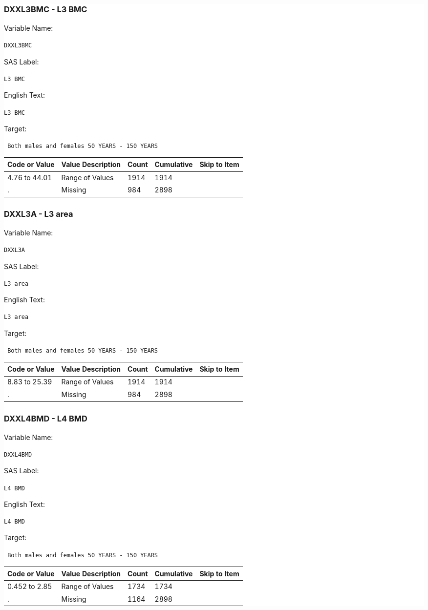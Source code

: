 ### DXXL3BMC - L3 BMC

Variable Name:

    DXXL3BMC
SAS Label:

    L3 BMC
English Text:

    L3 BMC 
Target:

     Both males and females 50 YEARS - 150 YEARS
Code or Value | Value Description | Count | Cumulative | Skip to Item  
---|---|---|---|---  
4.76 to 44.01 | Range of Values | 1914 | 1914 |   
. | Missing | 984 | 2898 |   
  
### DXXL3A - L3 area

Variable Name:

    DXXL3A
SAS Label:

    L3 area
English Text:

    L3 area 
Target:

     Both males and females 50 YEARS - 150 YEARS
Code or Value | Value Description | Count | Cumulative | Skip to Item  
---|---|---|---|---  
8.83 to 25.39 | Range of Values | 1914 | 1914 |   
. | Missing | 984 | 2898 |   
  
### DXXL4BMD - L4 BMD

Variable Name:

    DXXL4BMD
SAS Label:

    L4 BMD
English Text:

    L4 BMD 
Target:

     Both males and females 50 YEARS - 150 YEARS
Code or Value | Value Description | Count | Cumulative | Skip to Item  
---|---|---|---|---  
0.452 to 2.85 | Range of Values | 1734 | 1734 |   
. | Missing | 1164 | 2898 |   
  